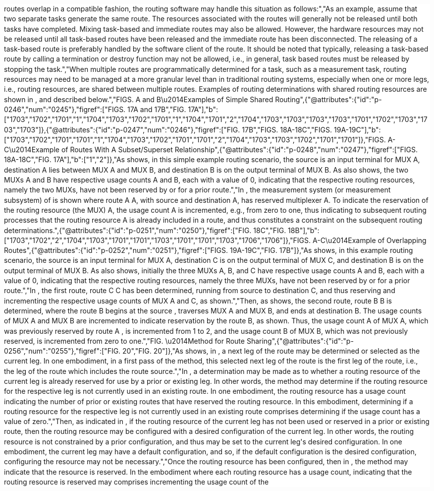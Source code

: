 routes overlap in a compatible fashion, the routing software may handle this situation as follows:","As an example, assume that two separate tasks generate the same route. The resources associated with the routes will generally not be released until both tasks have completed. Mixing task-based and immediate routes may also be allowed. However, the hardware resources may not be released until all task-based routes have been released and the immediate route has been disconnected. The releasing of a task-based route is preferably handled by the software client of the route. It should be noted that typically, releasing a task-based route by calling a termination or destroy function may not be allowed, i.e., in general, task based routes must be released by stopping the task.","When multiple routes are programmatically determined for a task, such as a measurement task, routing resources may need to be managed at a more granular level than in traditional routing systems, especially when one or more legs, i.e., routing resources, are shared between multiple routes. Examples of routing determinations with shared routing resources are shown in , and described below.","FIGS. A and B\u2014Examples of Simple Shared Routing",{"@attributes":{"id":"p-0246","num":"0245"},"figref":["FIGS. 17A and 17B","FIG. 17A"],"b":["1703","1702","1701","1","1704","1703","1702","1701","1","1704","1701","2","1704","1703","1703","1703","1703","1701","1702","1703","1703","1703"]},{"@attributes":{"id":"p-0247","num":"0246"},"figref":["FIG. 17B","FIGS. 18A-18C","FIGS. 19A-19C"],"b":["1703","1702","1701","1701","1","1704","1703","1702","1701","1701","2","1704","1703","1703","1702","1701","1701"]},"FIGS. A-C\u2014Example of Routes With A Subset\/Superset Relationship",{"@attributes":{"id":"p-0248","num":"0247"},"figref":["FIGS. 18A-18C","FIG. 17A"],"b":["1","2"]},"As  shows, in this simple example routing scenario, the source  is an input terminal for MUX A, destination  A lies between MUX A and MUX B, and destination  B is on the output terminal of MUX B. As  also shows, the two MUXs A and B have respective usage counts A and B, each with a value of 0, indicating that the respective routing resources, namely the two MUXs, have not been reserved by or for a prior route.","In , the measurement system (or measurement subsystem) of  is shown where route A A, with source  and destination  A, has reserved multiplexer A. To indicate the reservation of the routing resource (the MUX) A, the usage count A is incremented, e.g., from zero to one, thus indicating to subsequent routing processes that the routing resource A is already included in a route, and thus constitutes a constraint on the subsequent routing determinations.",{"@attributes":{"id":"p-0251","num":"0250"},"figref":["FIG. 18C","FIG. 18B"],"b":["1703","1702","2","1704","1703","1701","1701","1703","1701","1701","1703","1706","1706"]},"FIGS. A-C\u2014Example of Overlapping Routes",{"@attributes":{"id":"p-0252","num":"0251"},"figref":["FIGS. 19A-19C","FIG. 17B"]},"As  shows, in this example routing scenario, the source  is an input terminal for MUX A, destination  C is on the output terminal of MUX C, and destination  B is on the output terminal of MUX B. As  also shows, initially the three MUXs A, B, and C have respective usage counts A and B, each with a value of 0, indicating that the respective routing resources, namely the three MUXs, have not been reserved by or for a prior route.","In , the first route, route C C has been determined, running from source  to destination  C, and thus reserving and incrementing the respective usage counts of MUX A and C, as shown.","Then, as  shows, the second route, route B B is determined, where the route B begins at the source , traverses MUX A and MUX B, and ends at destination  B. The usage counts of MUX A and MUX B are incremented to indicate reservation by the route B, as shown. Thus, the usage count A of MUX A, which was previously reserved by route A , is incremented from 1 to 2, and the usage count B of MUX B, which was not previously reserved, is incremented from zero to one.","FIG. \u2014Method for Route Sharing",{"@attributes":{"id":"p-0256","num":"0255"},"figref":["FIG. 20","FIG. 20"]},"As  shows, in , a next leg of the route may be determined or selected as the current leg. In one embodiment, in a first pass of the method, this selected next leg of the route is the first leg of the route, i.e., the leg of the route which includes the route source.","In , a determination may be made as to whether a routing resource of the current leg is already reserved for use by a prior or existing leg. In other words, the method may determine if the routing resource for the respective leg is not currently used in an existing route. In one embodiment, the routing resource has a usage count indicating the number of prior or existing routes that have reserved the routing resource. In this embodiment, determining if a routing resource for the respective leg is not currently used in an existing route comprises determining if the usage count has a value of zero.","Then, as indicated in , if the routing resource of the current leg has not been used or reserved in a prior or existing route, then the routing resource may be configured with a desired configuration of the current leg. In other words, the routing resource is not constrained by a prior configuration, and thus may be set to the current leg's desired configuration. In one embodiment, the current leg may have a default configuration, and so, if the default configuration is the desired configuration, configuring the resource may not be necessary.","Once the routing resource has been configured, then in , the method may indicate that the resource is reserved. In the embodiment where each routing resource has a usage count, indicating that the routing resource is reserved may comprises incrementing the usage count of the